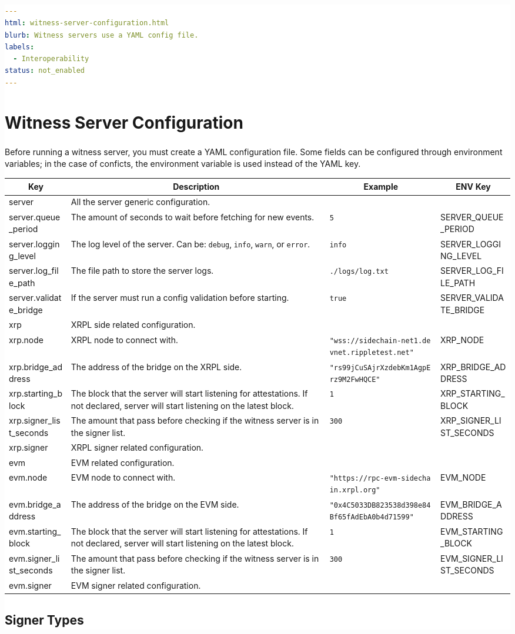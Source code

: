 ```yaml
---
html: witness-server-configuration.html
blurb: Witness servers use a YAML config file.
labels:
  - Interoperability
status: not_enabled
---
```

# Witness Server Configuration

<embed src="/snippets/_evm-sidechain-disclaimer.md" />

Before running a witness server, you must create a YAML configuration file. Some fields can be configured through environment variables; in the case of conficts, the environment variable is used instead of the YAML key.


| Key | Description | Example | ENV Key |
|-----|-------------|---------|---------|
| server | All the server generic configuration. | | |
| server.queue_period | The amount of seconds to wait before fetching for new events. | `5` | SERVER_QUEUE_PERIOD |
| server.logging_level | The log level of the server. Can be: `debug`, `info`, `warn`, or `error`. | `info` | SERVER_LOGGING_LEVEL |
| server.log_file_path | The file path to store the server logs. | `./logs/log.txt` | SERVER_LOG_FILE_PATH |
| server.validate_bridge | If the server must run a config validation before starting. | `true` | SERVER_VALIDATE_BRIDGE |
| xrp | XRPL side related configuration. | | |
| xrp.node | XRPL node to connect with. | `"wss://sidechain-net1.devnet.rippletest.net"` | XRP_NODE |
| xrp.bridge_address | The address of the bridge on the XRPL side. | `"rs99jCuSAjrXzdebKm1AgpErz9M2FwHQCE"` | XRP_BRIDGE_ADDRESS |
| xrp.starting_block | The block that the server will start listening for attestations. If not declared, server will start listening on the latest block. | `1` | XRP_STARTING_BLOCK |
| xrp.signer_list_seconds | The amount that pass before checking if the witness server is in the signer list. | `300` | XRP_SIGNER_LIST_SECONDS |
| xrp.signer | XRPL signer related configuration. | | |
| evm | EVM related configuration. | | |
| evm.node | EVM node to connect with. | `"https://rpc-evm-sidechain.xrpl.org"` | EVM_NODE |
| evm.bridge_address | The address of the bridge on the EVM side. | `"0x4C5033DB823538d398e84Bf65fAdEbA0b4d71599"` | EVM_BRIDGE_ADDRESS |
| evm.starting_block | The block that the server will start listening for attestations. If not declared, server will start listening on the latest block. | `1` | EVM_STARTING_BLOCK |
| evm.signer_list_seconds | The amount that pass before checking if the witness server is in the signer list. | `300` | EVM_SIGNER_LIST_SECONDS |
| evm.signer | EVM signer related configuration. | | |


## Signer Types
